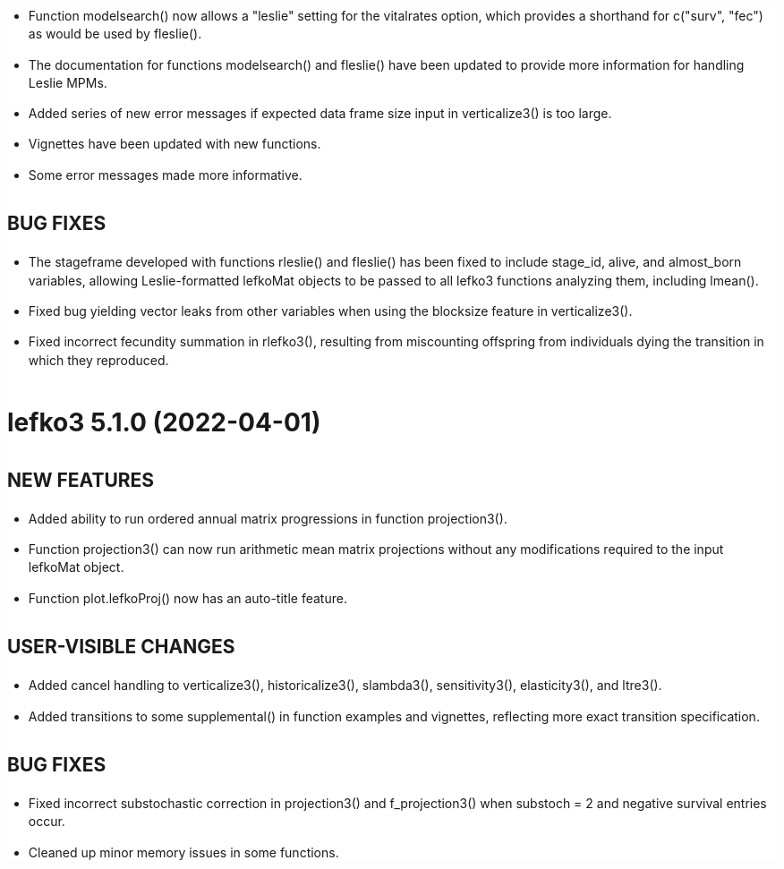 * Function modelsearch() now allows a "leslie" setting for the vitalrates
  option, which provides a shorthand for c("surv", "fec") as would be used by
  fleslie().

* The documentation for functions modelsearch() and fleslie() have been
  updated to provide more information for handling Leslie MPMs.

* Added series of new error messages if expected data frame size input in
  verticalize3() is too large.

* Vignettes have been updated with new functions.

* Some error messages made more informative.

## BUG FIXES

* The stageframe developed with functions rleslie() and fleslie() has been fixed
  to include stage_id, alive, and almost_born variables, allowing
  Leslie-formatted lefkoMat objects to be passed to all lefko3 functions
  analyzing them, including lmean().

* Fixed bug yielding vector leaks from other variables when using the blocksize
  feature in verticalize3().

* Fixed incorrect fecundity summation in rlefko3(), resulting from miscounting
  offspring from individuals dying the transition in which they reproduced.

# lefko3 5.1.0 (2022-04-01)

## NEW FEATURES

* Added ability to run ordered annual matrix progressions in function
  projection3().

* Function projection3() can now run arithmetic mean matrix projections
  without any modifications required to the input lefkoMat object.

* Function plot.lefkoProj() now has an auto-title feature.

## USER-VISIBLE CHANGES

* Added cancel handling to verticalize3(), historicalize3(), slambda3(),
  sensitivity3(), elasticity3(), and ltre3().

* Added transitions to some supplemental() in function examples and vignettes,
  reflecting more exact transition specification.

## BUG FIXES

* Fixed incorrect substochastic correction in projection3() and f_projection3()
  when substoch = 2 and negative survival entries occur.

* Cleaned up minor memory issues in some functions.
